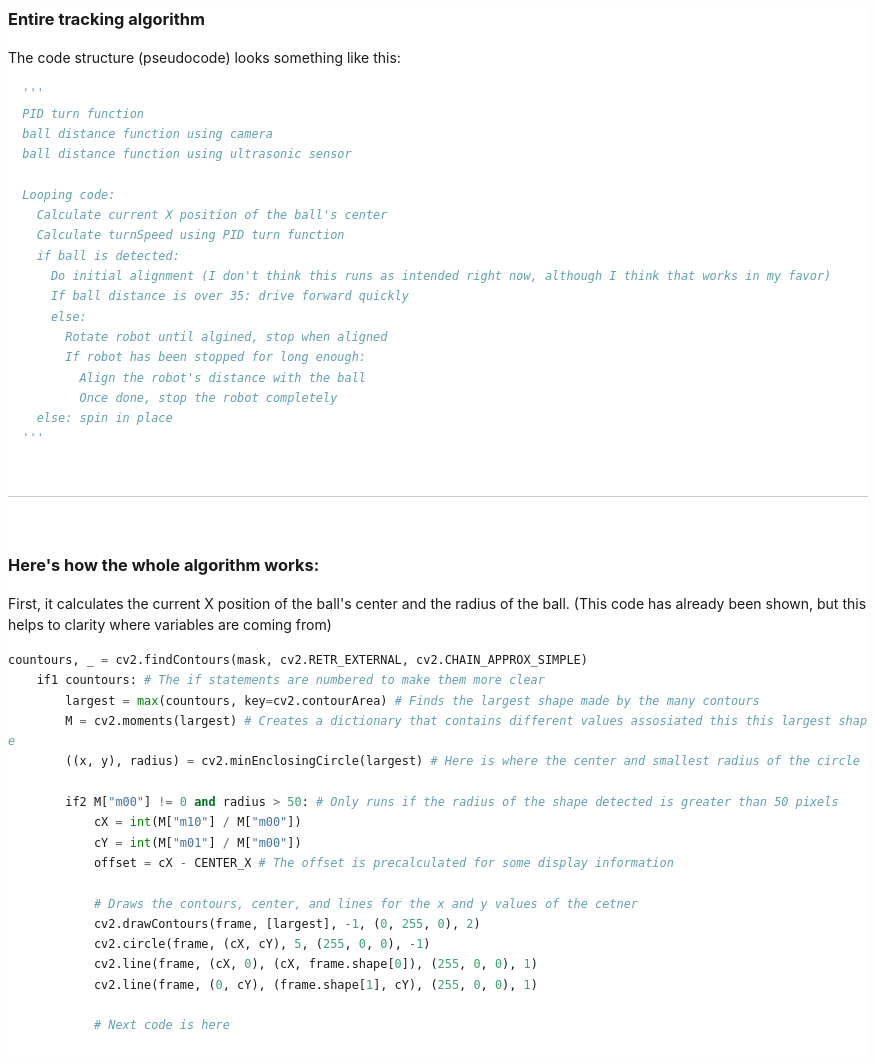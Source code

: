 ### Entire tracking algorithm  

The code structure (pseudocode) looks something like this:

```python
  '''
  PID turn function
  ball distance function using camera
  ball distance function using ultrasonic sensor

  Looping code:
    Calculate current X position of the ball's center
    Calculate turnSpeed using PID turn function
    if ball is detected:
      Do initial alignment (I don't think this runs as intended right now, although I think that works in my favor)
      If ball distance is over 35: drive forward quickly
      else: 
        Rotate robot until algined, stop when aligned
        If robot has been stopped for long enough:
          Align the robot's distance with the ball
          Once done, stop the robot completely
    else: spin in place
  '''
```
<br>
<hr style="height:1px;border:none;background-color:#ccc;"><br>

### Here's how the whole algorithm works:

First, it calculates the current X position of the ball's center and the radius of the ball. (This code has already been shown, but this helps to clarity where variables are coming from)

```python
countours, _ = cv2.findContours(mask, cv2.RETR_EXTERNAL, cv2.CHAIN_APPROX_SIMPLE)
    if1 countours: # The if statements are numbered to make them more clear
        largest = max(countours, key=cv2.contourArea) # Finds the largest shape made by the many contours
        M = cv2.moments(largest) # Creates a dictionary that contains different values assosiated this this largest shape  
        ((x, y), radius) = cv2.minEnclosingCircle(largest) # Here is where the center and smallest radius of the circle
        
        if2 M["m00"] != 0 and radius > 50: # Only runs if the radius of the shape detected is greater than 50 pixels
            cX = int(M["m10"] / M["m00"])
            cY = int(M["m01"] / M["m00"])
            offset = cX - CENTER_X # The offset is precalculated for some display information 

            # Draws the contours, center, and lines for the x and y values of the cetner
            cv2.drawContours(frame, [largest], -1, (0, 255, 0), 2) 
            cv2.circle(frame, (cX, cY), 5, (255, 0, 0), -1)
            cv2.line(frame, (cX, 0), (cX, frame.shape[0]), (255, 0, 0), 1)
            cv2.line(frame, (0, cY), (frame.shape[1], cY), (255, 0, 0), 1)

            # Next code is here
      
```
